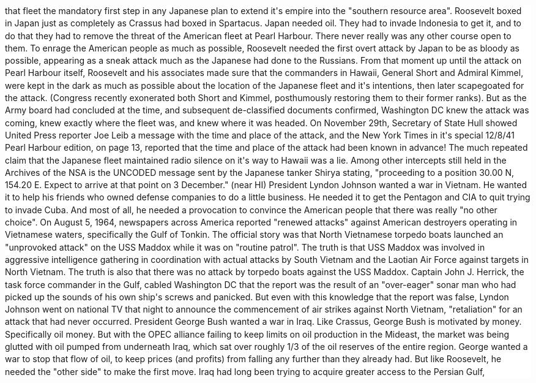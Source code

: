 that fleet the mandatory first step in any Japanese plan to extend it's
empire into the "southern resource area".
Roosevelt boxed in Japan just as completely as Crassus had boxed in
Spartacus.
Japan needed oil. They had to invade Indonesia to get it, and
to do that they had to remove the threat of the American fleet at Pearl Harbour. There never really was any other course open to them.
To enrage the American people as much as possible, Roosevelt needed the
first overt attack by Japan to be as bloody as possible, appearing as a
sneak attack much as the Japanese had done to the Russians. From that
moment up until the attack on Pearl Harbour itself, Roosevelt and his
associates made sure that the commanders in Hawaii, General Short and
Admiral Kimmel, were kept in the dark as much as possible about the
location of the Japanese fleet and it's intentions, then later scapegoated for the attack. (Congress recently exonerated both Short and
Kimmel, posthumously restoring them to their former ranks).
But as the Army board had concluded at the time, and subsequent
de-classified documents confirmed, Washington DC knew the attack was
coming, knew exactly where the fleet was, and knew where it was headed.
On November 29th, Secretary of State Hull showed United Press reporter
Joe Leib a message with the time and place of the attack, and the
New
York Times in it's special 12/8/41 Pearl Harbour edition, on page 13,
reported that the time and place of the attack had been known in
advance!
The much repeated claim that the Japanese fleet maintained radio silence
on it's way to Hawaii was a lie.
Among other intercepts still held in
the Archives of the NSA is the UNCODED message sent by the Japanese
tanker Shirya stating,
"proceeding to a position 30.00 N,
154.20 E. Expect to arrive at that point on 3 December." (near HI)
President Lyndon Johnson wanted a war in
Vietnam.
He wanted it to help his friends who owned defense companies to
do a little business. He needed it to get the Pentagon and CIA to quit
trying to invade Cuba. And most of all, he needed a provocation to
convince the American people that there was really "no other choice".
On August 5, 1964, newspapers across America reported "renewed attacks"
against American destroyers operating in Vietnamese waters, specifically
the Gulf of Tonkin. The official story was that North Vietnamese torpedo
boats launched an "unprovoked attack" on the USS Maddox while it was on
"routine patrol".
The truth is that USS Maddox was involved in aggressive intelligence
gathering in coordination with actual attacks by South Vietnam and the
Laotian Air Force against targets in North Vietnam. The truth is also
that there was no attack by torpedo boats against the USS Maddox.
Captain John J. Herrick, the task force commander in the Gulf, cabled
Washington DC that the report was the result of an "over-eager" sonar
man who had picked up the sounds of his own ship's screws and panicked.
But even with this knowledge that the report was false, Lyndon Johnson
went on national TV that night to announce the commencement of air
strikes against North Vietnam, "retaliation" for an attack that had
never occurred.
President George Bush wanted a war in Iraq.
Like Crassus, George Bush is
motivated by money. Specifically oil money. But with the OPEC alliance
failing to keep limits on oil production in the Mideast, the market was
being glutted with oil pumped from underneath Iraq, which sat over
roughly 1/3 of the oil reserves of the entire region.
George wanted a war to stop that flow of oil, to keep prices (and
profits) from falling any further than they already had. But like
Roosevelt, he needed the "other side" to make the first move.
Iraq had long been trying to acquire greater access to the Persian Gulf,